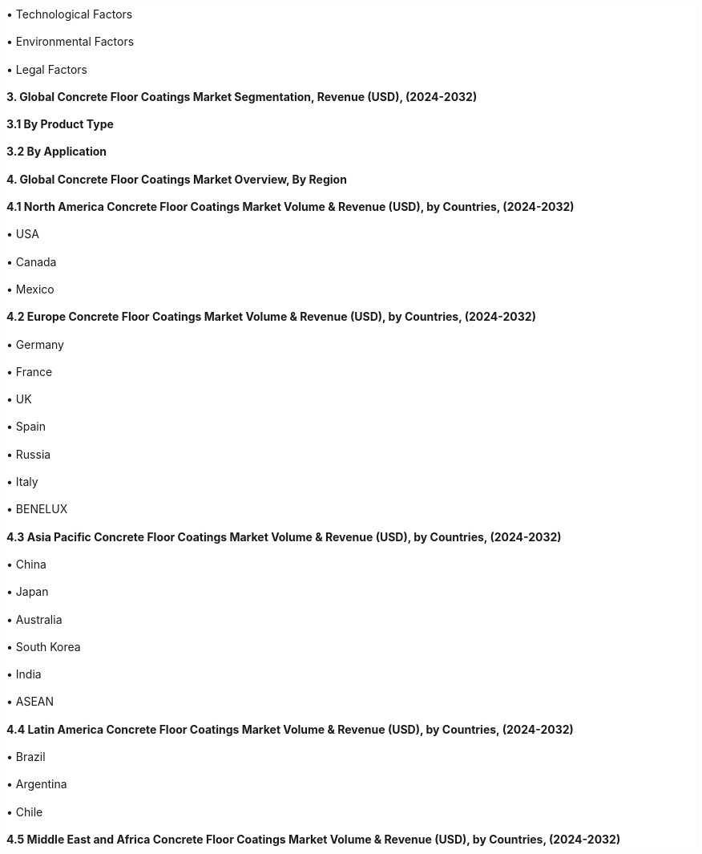 • Technological Factors

• Environmental Factors

• Legal Factors

<strong>3. Global Concrete Floor Coatings Market Segmentation, Revenue (USD), (2024-2032)</strong>

<strong>3.1 By Product Type</strong>

<strong>3.2 By Application</strong>

<strong>4. Global Concrete Floor Coatings Market Overview, By Region</strong>

<strong>4.1 North America Concrete Floor Coatings Market Volume &amp; Revenue (USD), by Countries, (2024-2032)</strong>

• USA

• Canada

• Mexico

<strong>4.2 Europe Concrete Floor Coatings Market Volume &amp; Revenue (USD), by Countries, (2024-2032)</strong>

• Germany

• France

• UK

• Spain

• Russia

• Italy

• BENELUX

<strong>4.3 Asia Pacific Concrete Floor Coatings Market Volume &amp; Revenue (USD), by Countries, (2024-2032)</strong>

• China

• Japan

• Australia

• South Korea

• India

• ASEAN

<strong>4.4 Latin America Concrete Floor Coatings Market Volume &amp; Revenue (USD), by Countries, (2024-2032)</strong>

• Brazil

• Argentina

• Chile

<strong>4.5 Middle East and Africa Concrete Floor Coatings Market Volume &amp; Revenue (USD), by Countries, (2024-2032)</strong>
